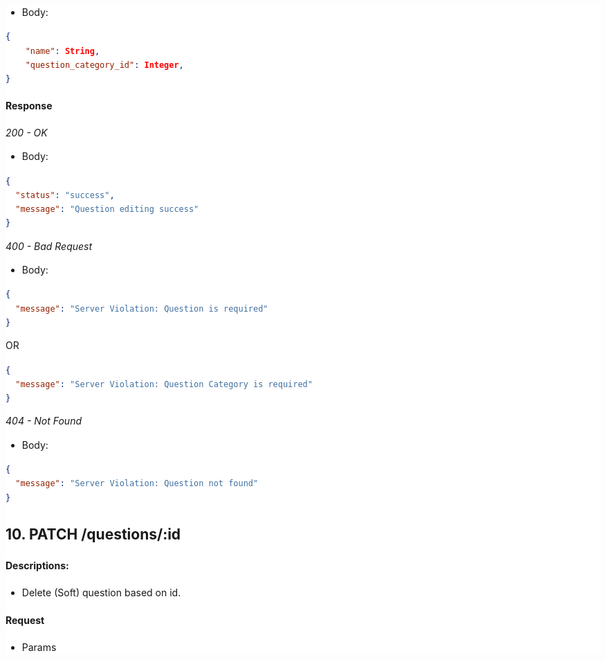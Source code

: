 - Body:

```json
{
    "name": String,
    "question_category_id": Integer,
}
```

#### Response

_200 - OK_

- Body:

```json
{
  "status": "success",
  "message": "Question editing success"
}
```

_400 - Bad Request_

- Body:

```json
{
  "message": "Server Violation: Question is required"
}
```

OR

```json
{
  "message": "Server Violation: Question Category is required"
}
```

_404 - Not Found_

- Body:

```json
{
  "message": "Server Violation: Question not found"
}
```

## 10. PATCH /questions/:id

#### Descriptions:

- Delete (Soft) question based on id.

#### Request

- Params
